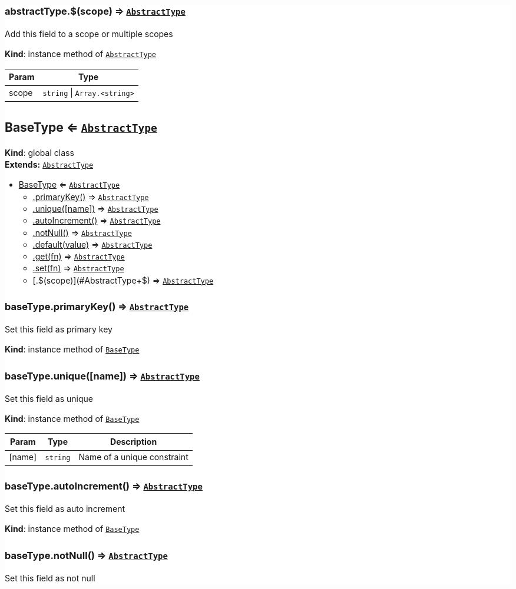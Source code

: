 <a name="AbstractType+$"></a>
### abstractType.$(scope) ⇒ <code>[AbstractType](#AbstractType)</code>
Add this field to a scope or multiple scopes

**Kind**: instance method of <code>[AbstractType](#AbstractType)</code>  

| Param | Type |
| --- | --- |
| scope | <code>string</code> &#124; <code>Array.&lt;string&gt;</code> | 

<a name="BaseType"></a>
## BaseType ⇐ <code>[AbstractType](#AbstractType)</code>
**Kind**: global class  
**Extends:** <code>[AbstractType](#AbstractType)</code>  

* [BaseType](#BaseType) ⇐ <code>[AbstractType](#AbstractType)</code>
  * [.primaryKey()](#AbstractType+primaryKey) ⇒ <code>[AbstractType](#AbstractType)</code>
  * [.unique([name])](#AbstractType+unique) ⇒ <code>[AbstractType](#AbstractType)</code>
  * [.autoIncrement()](#AbstractType+autoIncrement) ⇒ <code>[AbstractType](#AbstractType)</code>
  * [.notNull()](#AbstractType+notNull) ⇒ <code>[AbstractType](#AbstractType)</code>
  * [.default(value)](#AbstractType+default) ⇒ <code>[AbstractType](#AbstractType)</code>
  * [.get(fn)](#AbstractType+get) ⇒ <code>[AbstractType](#AbstractType)</code>
  * [.set(fn)](#AbstractType+set) ⇒ <code>[AbstractType](#AbstractType)</code>
  * [.$(scope)](#AbstractType+$) ⇒ <code>[AbstractType](#AbstractType)</code>

<a name="AbstractType+primaryKey"></a>
### baseType.primaryKey() ⇒ <code>[AbstractType](#AbstractType)</code>
Set this field as primary key

**Kind**: instance method of <code>[BaseType](#BaseType)</code>  
<a name="AbstractType+unique"></a>
### baseType.unique([name]) ⇒ <code>[AbstractType](#AbstractType)</code>
Set this field as unique

**Kind**: instance method of <code>[BaseType](#BaseType)</code>  

| Param | Type | Description |
| --- | --- | --- |
| [name] | <code>string</code> | Name of a unique constraint |

<a name="AbstractType+autoIncrement"></a>
### baseType.autoIncrement() ⇒ <code>[AbstractType](#AbstractType)</code>
Set this field as auto increment

**Kind**: instance method of <code>[BaseType](#BaseType)</code>  
<a name="AbstractType+notNull"></a>
### baseType.notNull() ⇒ <code>[AbstractType](#AbstractType)</code>
Set this field as not null
